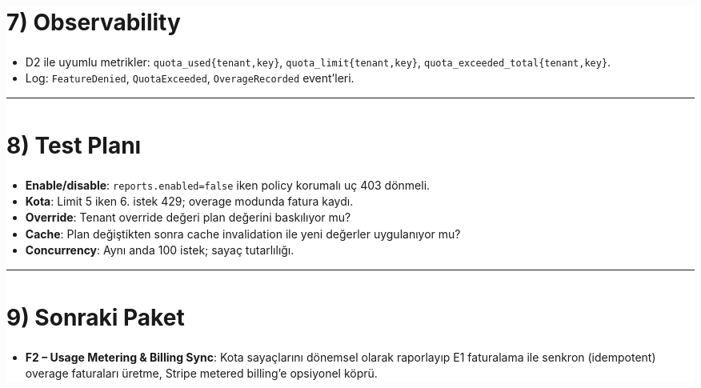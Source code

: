 # 7) Observability
- D2 ile uyumlu metrikler: `quota_used{tenant,key}`, `quota_limit{tenant,key}`, `quota_exceeded_total{tenant,key}`.
- Log: `FeatureDenied`, `QuotaExceeded`, `OverageRecorded` event’leri.

---

# 8) Test Planı
- **Enable/disable**: `reports.enabled=false` iken policy korumalı uç 403 dönmeli.
- **Kota**: Limit 5 iken 6. istek 429; overage modunda fatura kaydı.
- **Override**: Tenant override değeri plan değerini baskılıyor mu?
- **Cache**: Plan değiştikten sonra cache invalidation ile yeni değerler uygulanıyor mu?
- **Concurrency**: Aynı anda 100 istek; sayaç tutarlılığı.

---

# 9) Sonraki Paket
- **F2 – Usage Metering & Billing Sync**: Kota sayaçlarını dönemsel olarak raporlayıp E1 faturalama ile senkron (idempotent) overage faturaları üretme, Stripe metered billing’e opsiyonel köprü.

